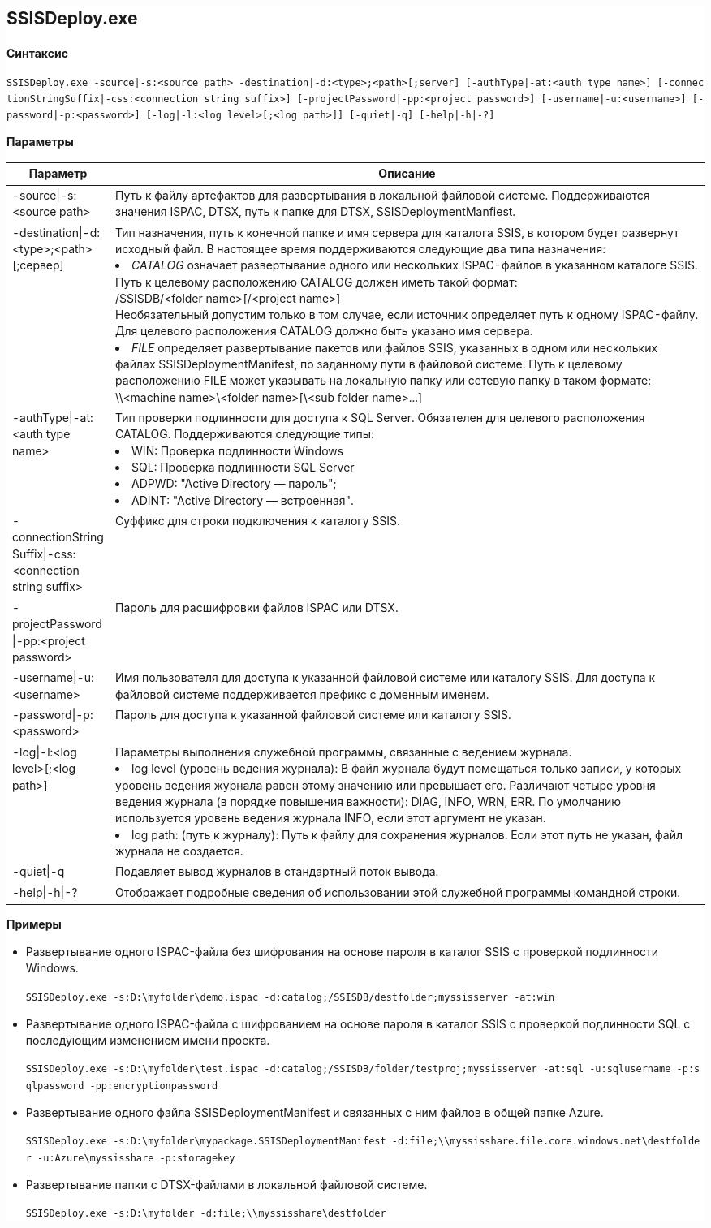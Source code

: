 ## <a name="ssisdeployexe"></a>SSISDeploy.exe

**Синтаксис**

```
SSISDeploy.exe -source|-s:<source path> -destination|-d:<type>;<path>[;server] [-authType|-at:<auth type name>] [-connectionStringSuffix|-css:<connection string suffix>] [-projectPassword|-pp:<project password>] [-username|-u:<username>] [-password|-p:<password>] [-log|-l:<log level>[;<log path>]] [-quiet|-q] [-help|-h|-?]
```

**Параметры**

|Параметр|Описание|
|---------|---------|
|-source\|-s:\<source path>|Путь к файлу артефактов для развертывания в локальной файловой системе. Поддерживаются значения ISPAC, DTSX, путь к папке для DTSX, SSISDeploymentManfiest.|
|-destination\|-d:\<type>;\<path>[;сервер]|Тип назначения, путь к конечной папке и имя сервера для каталога SSIS, в котором будет развернут исходный файл. В настоящее время поддерживаются следующие два типа назначения: <li> *CATALOG* означает развертывание одного или нескольких ISPAC-файлов в указанном каталоге SSIS. Путь к целевому расположению CATALOG должен иметь такой формат: <br> /SSISDB/\<folder name>[/\<project name>] <br> Необязательный <project name> допустим только в том случае, если источник определяет путь к одному ISPAC-файлу. Для целевого расположения CATALOG должно быть указано имя сервера. <li> *FILE* определяет развертывание пакетов или файлов SSIS, указанных в одном или нескольких файлах SSISDeploymentManifest, по заданному пути в файловой системе. Путь к целевому расположению FILE может указывать на локальную папку или сетевую папку в таком формате: <br>\\\\\<machine name>\\\<folder name>[\\\<sub folder name>\...]|
|-authType\|-at:\<auth type name>|Тип проверки подлинности для доступа к SQL Server. Обязателен для целевого расположения CATALOG. Поддерживаются следующие типы: <li> WIN:  Проверка подлинности Windows <li> SQL:  Проверка подлинности SQL Server <li> ADPWD:  "Active Directory — пароль"; <li> ADINT:  "Active Directory — встроенная".|
|-connectionStringSuffix\|-css:\<connection string suffix> |Суффикс для строки подключения к каталогу SSIS.|
|-projectPassword\|-pp:\<project password> |Пароль для расшифровки файлов ISPAC или DTSX.|
|-username\|-u:\<username>  |Имя пользователя для доступа к указанной файловой системе или каталогу SSIS. Для доступа к файловой системе поддерживается префикс с доменным именем.|
|-password\|-p:\<password>  |Пароль для доступа к указанной файловой системе или каталогу SSIS.|
|-log\|-l:\<log level>[;\<log path>] |Параметры выполнения служебной программы, связанные с ведением журнала. <li> log level (уровень ведения журнала): В файл журнала будут помещаться только записи, у которых уровень ведения журнала равен этому значению или превышает его. Различают четыре уровня ведения журнала (в порядке повышения важности): DIAG, INFO, WRN, ERR. По умолчанию используется уровень ведения журнала INFO, если этот аргумент не указан. <li> log path: (путь к журналу): Путь к файлу для сохранения журналов. Если этот путь не указан, файл журнала не создается.|
|-quiet\|-q |Подавляет вывод журналов в стандартный поток вывода.|
|-help\|-h\|-?  |Отображает подробные сведения об использовании этой служебной программы командной строки.|

**Примеры**

- Развертывание одного ISPAC-файла без шифрования на основе пароля в каталог SSIS с проверкой подлинности Windows.
    ```
    SSISDeploy.exe -s:D:\myfolder\demo.ispac -d:catalog;/SSISDB/destfolder;myssisserver -at:win
    ```

- Развертывание одного ISPAC-файла с шифрованием на основе пароля в каталог SSIS с проверкой подлинности SQL с последующим изменением имени проекта.
    ```
    SSISDeploy.exe -s:D:\myfolder\test.ispac -d:catalog;/SSISDB/folder/testproj;myssisserver -at:sql -u:sqlusername -p:sqlpassword -pp:encryptionpassword
    ```

- Развертывание одного файла SSISDeploymentManifest и связанных с ним файлов в общей папке Azure.
    ```
    SSISDeploy.exe -s:D:\myfolder\mypackage.SSISDeploymentManifest -d:file;\\myssisshare.file.core.windows.net\destfolder -u:Azure\myssisshare -p:storagekey
    ```

- Развертывание папки с DTSX-файлами в локальной файловой системе.
    ```
    SSISDeploy.exe -s:D:\myfolder -d:file;\\myssisshare\destfolder
    ```
